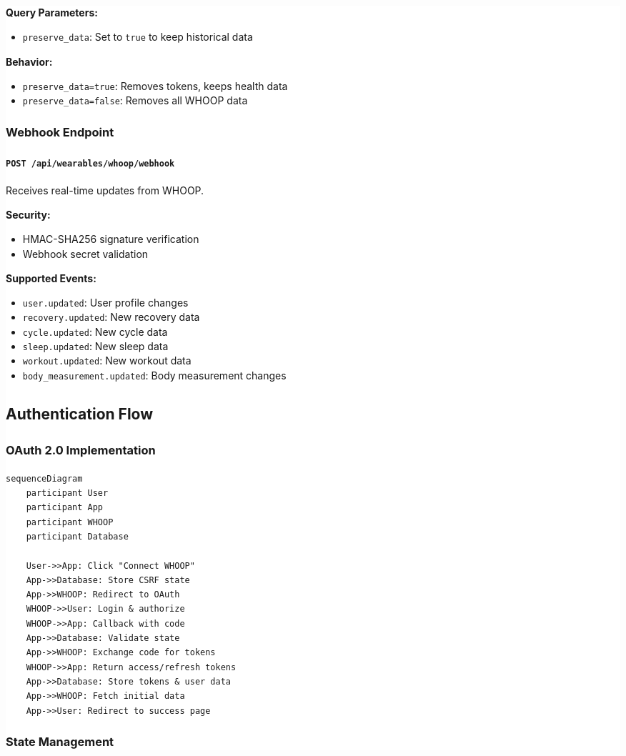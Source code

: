 **Query Parameters:**

- `preserve_data`: Set to `true` to keep historical data

**Behavior:**

- `preserve_data=true`: Removes tokens, keeps health data
- `preserve_data=false`: Removes all WHOOP data

### Webhook Endpoint

#### `POST /api/wearables/whoop/webhook`

Receives real-time updates from WHOOP.

**Security:**

- HMAC-SHA256 signature verification
- Webhook secret validation

**Supported Events:**

- `user.updated`: User profile changes
- `recovery.updated`: New recovery data
- `cycle.updated`: New cycle data
- `sleep.updated`: New sleep data
- `workout.updated`: New workout data
- `body_measurement.updated`: Body measurement changes

## Authentication Flow

### OAuth 2.0 Implementation

```mermaid
sequenceDiagram
    participant User
    participant App
    participant WHOOP
    participant Database

    User->>App: Click "Connect WHOOP"
    App->>Database: Store CSRF state
    App->>WHOOP: Redirect to OAuth
    WHOOP->>User: Login & authorize
    WHOOP->>App: Callback with code
    App->>Database: Validate state
    App->>WHOOP: Exchange code for tokens
    WHOOP->>App: Return access/refresh tokens
    App->>Database: Store tokens & user data
    App->>WHOOP: Fetch initial data
    App->>User: Redirect to success page
```

### State Management
